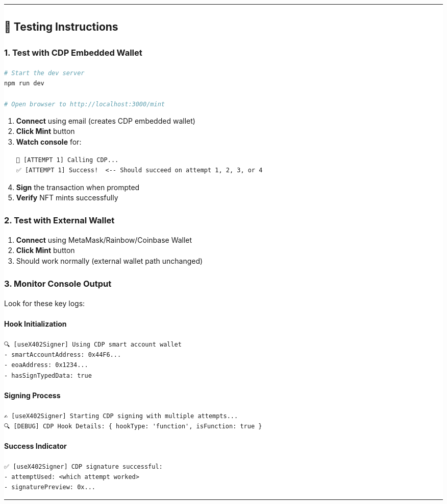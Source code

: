 ```
```

---

## 🚀 Testing Instructions

### 1. Test with CDP Embedded Wallet

```bash
# Start the dev server
npm run dev

# Open browser to http://localhost:3000/mint
```

1. **Connect** using email (creates CDP embedded wallet)
2. **Click Mint** button
3. **Watch console** for:
   ```
   🔧 [ATTEMPT 1] Calling CDP...
   ✅ [ATTEMPT 1] Success!  <-- Should succeed on attempt 1, 2, 3, or 4
   ```
4. **Sign** the transaction when prompted
5. **Verify** NFT mints successfully

### 2. Test with External Wallet

1. **Connect** using MetaMask/Rainbow/Coinbase Wallet
2. **Click Mint** button
3. Should work normally (external wallet path unchanged)

### 3. Monitor Console Output

Look for these key logs:

#### Hook Initialization
```
🔍 [useX402Signer] Using CDP smart account wallet
- smartAccountAddress: 0x44F6...
- eoaAddress: 0x1234...
- hasSignTypedData: true
```

#### Signing Process
```
✍️ [useX402Signer] Starting CDP signing with multiple attempts...
🔍 [DEBUG] CDP Hook Details: { hookType: 'function', isFunction: true }
```

#### Success Indicator
```
✅ [useX402Signer] CDP signature successful:
- attemptUsed: <which attempt worked>
- signaturePreview: 0x...
```

---
